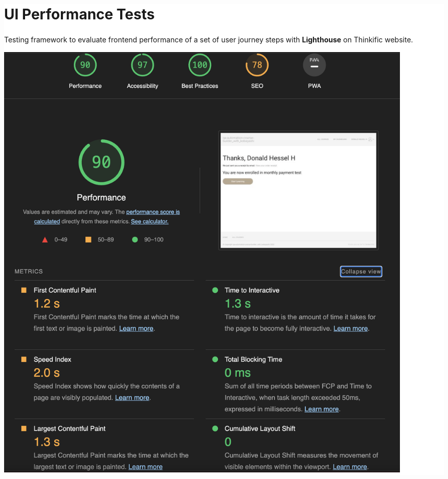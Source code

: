 # UI Performance Tests
Testing framework to evaluate frontend performance of a set of user journey steps with **Lighthouse** on Thinkific website.

<img src="images/screen-lighthouse.summary.png" width="90%" >

